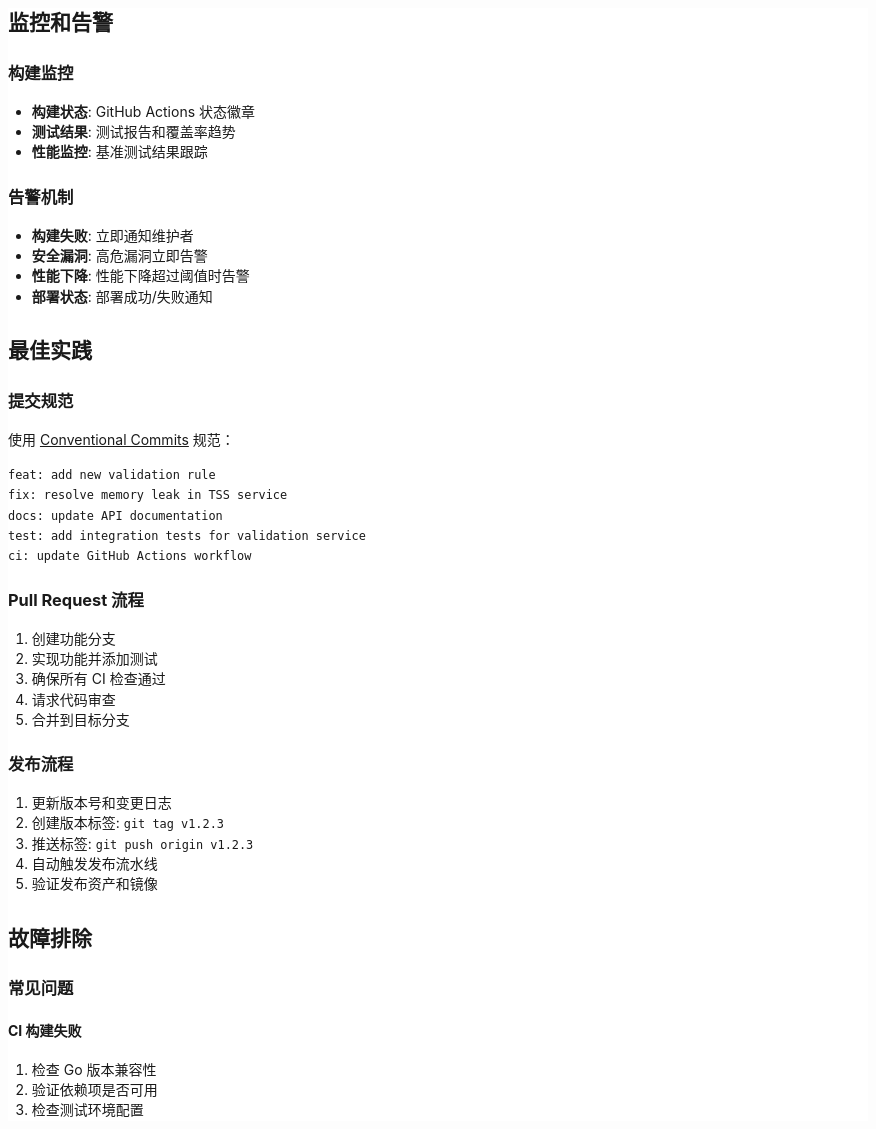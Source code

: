 ## 监控和告警

### 构建监控
- **构建状态**: GitHub Actions 状态徽章
- **测试结果**: 测试报告和覆盖率趋势
- **性能监控**: 基准测试结果跟踪

### 告警机制
- **构建失败**: 立即通知维护者
- **安全漏洞**: 高危漏洞立即告警
- **性能下降**: 性能下降超过阈值时告警
- **部署状态**: 部署成功/失败通知

## 最佳实践

### 提交规范
使用 [Conventional Commits](https://www.conventionalcommits.org/) 规范：

```
feat: add new validation rule
fix: resolve memory leak in TSS service
docs: update API documentation
test: add integration tests for validation service
ci: update GitHub Actions workflow
```

### Pull Request 流程
1. 创建功能分支
2. 实现功能并添加测试
3. 确保所有 CI 检查通过
4. 请求代码审查
5. 合并到目标分支

### 发布流程
1. 更新版本号和变更日志
2. 创建版本标签: `git tag v1.2.3`
3. 推送标签: `git push origin v1.2.3`
4. 自动触发发布流水线
5. 验证发布资产和镜像

## 故障排除

### 常见问题

#### CI 构建失败
1. 检查 Go 版本兼容性
2. 验证依赖项是否可用
3. 检查测试环境配置
